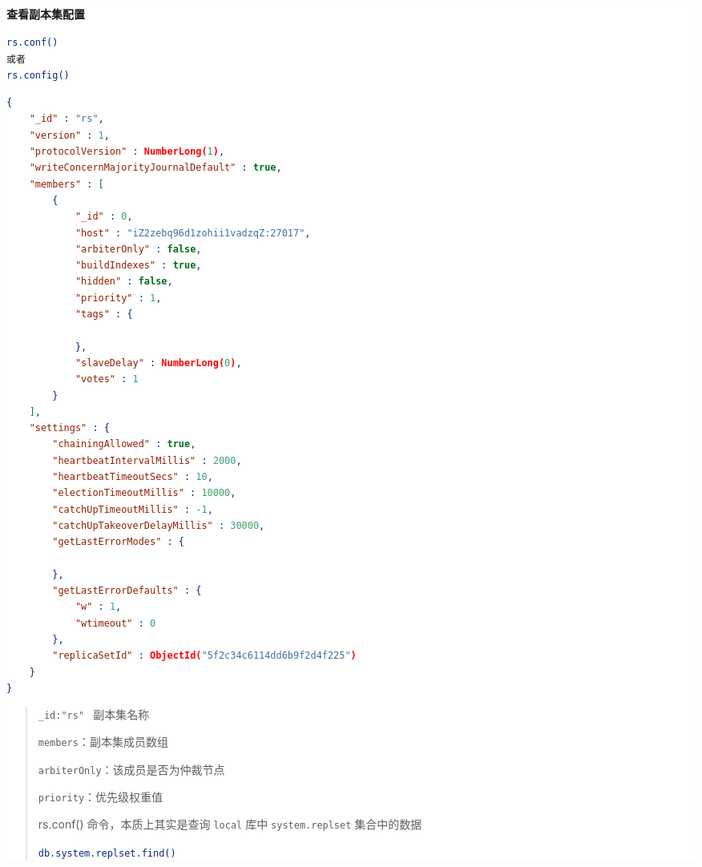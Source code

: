 **查看副本集配置**

```sh
rs.conf()
或者
rs.config()
```

```json
{
	"_id" : "rs",
	"version" : 1,
	"protocolVersion" : NumberLong(1),
	"writeConcernMajorityJournalDefault" : true,
	"members" : [
		{
			"_id" : 0,
			"host" : "iZ2zebq96d1zohii1vadzqZ:27017",
			"arbiterOnly" : false,
			"buildIndexes" : true,
			"hidden" : false,
			"priority" : 1,
			"tags" : {
				
			},
			"slaveDelay" : NumberLong(0),
			"votes" : 1
		}
	],
	"settings" : {
		"chainingAllowed" : true,
		"heartbeatIntervalMillis" : 2000,
		"heartbeatTimeoutSecs" : 10,
		"electionTimeoutMillis" : 10000,
		"catchUpTimeoutMillis" : -1,
		"catchUpTakeoverDelayMillis" : 30000,
		"getLastErrorModes" : {
			
		},
		"getLastErrorDefaults" : {
			"w" : 1,
			"wtimeout" : 0
		},
		"replicaSetId" : ObjectId("5f2c34c6114dd6b9f2d4f225")
	}
}
```

> `_id:"rs" ` 副本集名称
>
> `members`：副本集成员数组
>
> `arbiterOnly`：该成员是否为仲裁节点
>
> `priority`：优先级权重值
>
> rs.conf() 命令，本质上其实是查询 `local` 库中 `system.replset` 集合中的数据
>
> ```sh
> db.system.replset.find()
> ```
